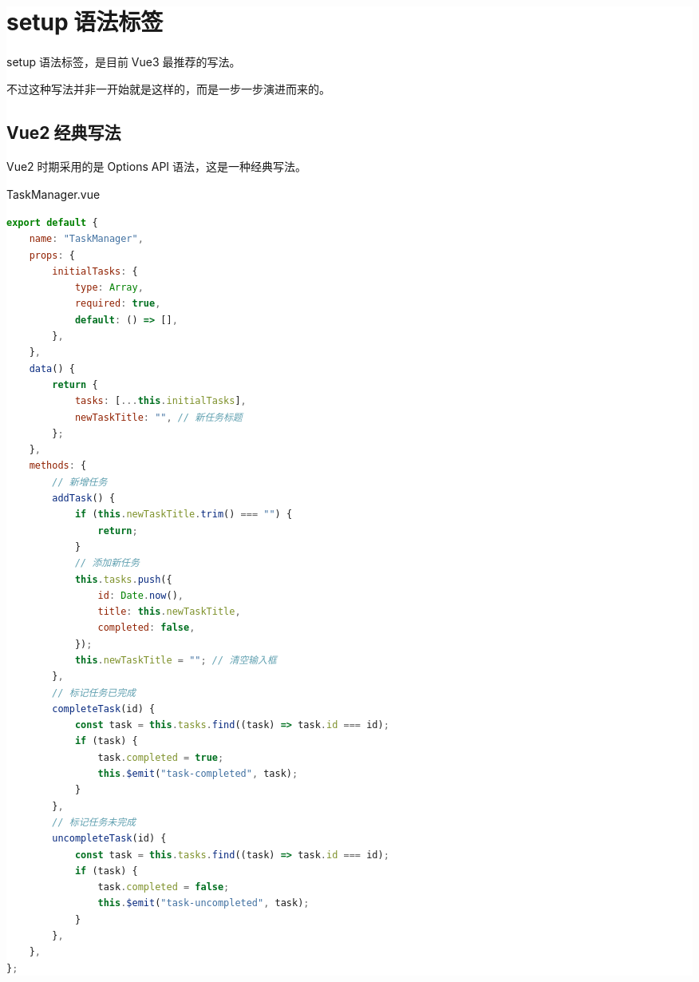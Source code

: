 # setup 语法标签

setup 语法标签，是目前 Vue3 最推荐的写法。

不过这种写法并非一开始就是这样的，而是一步一步演进而来的。

## **Vue2 经典写法**

Vue2 时期采用的是 Options API 语法，这是一种经典写法。

TaskManager.vue

```jsx
export default {
    name: "TaskManager",
    props: {
        initialTasks: {
            type: Array,
            required: true,
            default: () => [],
        },
    },
    data() {
        return {
            tasks: [...this.initialTasks],
            newTaskTitle: "", // 新任务标题
        };
    },
    methods: {
        // 新增任务
        addTask() {
            if (this.newTaskTitle.trim() === "") {
                return;
            }
            // 添加新任务
            this.tasks.push({
                id: Date.now(),
                title: this.newTaskTitle,
                completed: false,
            });
            this.newTaskTitle = ""; // 清空输入框
        },
        // 标记任务已完成
        completeTask(id) {
            const task = this.tasks.find((task) => task.id === id);
            if (task) {
                task.completed = true;
                this.$emit("task-completed", task);
            }
        },
        // 标记任务未完成
        uncompleteTask(id) {
            const task = this.tasks.find((task) => task.id === id);
            if (task) {
                task.completed = false;
                this.$emit("task-uncompleted", task);
            }
        },
    },
};
```

